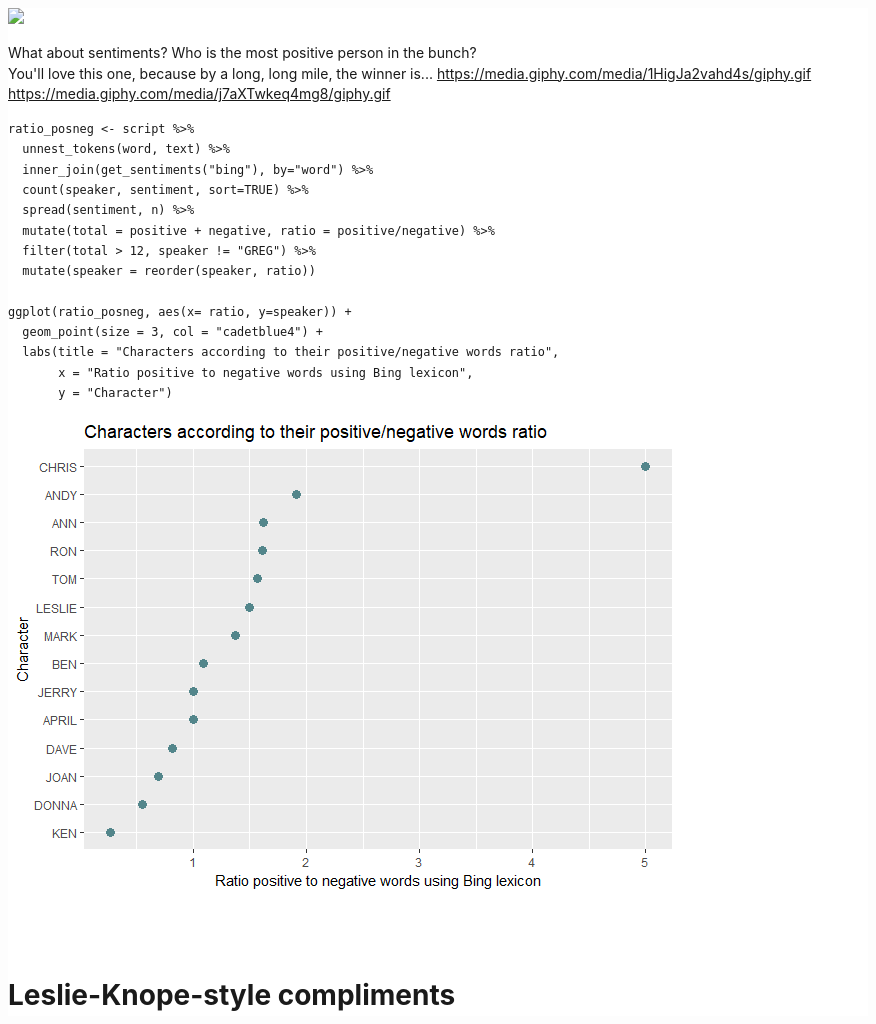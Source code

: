 ![](blogpost_files/figure-markdown_strict/unnamed-chunk-3-1.png) <br>

What about sentiments? Who is the most positive person in the bunch?  
You'll love this one, because by a long, long mile, the winner is...
<https://media.giphy.com/media/1HigJa2vahd4s/giphy.gif>
<https://media.giphy.com/media/j7aXTwkeq4mg8/giphy.gif>

    ratio_posneg <- script %>%
      unnest_tokens(word, text) %>% 
      inner_join(get_sentiments("bing"), by="word") %>% 
      count(speaker, sentiment, sort=TRUE) %>% 
      spread(sentiment, n) %>% 
      mutate(total = positive + negative, ratio = positive/negative) %>% 
      filter(total > 12, speaker != "GREG") %>% 
      mutate(speaker = reorder(speaker, ratio))

    ggplot(ratio_posneg, aes(x= ratio, y=speaker)) +
      geom_point(size = 3, col = "cadetblue4") +
      labs(title = "Characters according to their positive/negative words ratio",
           x = "Ratio positive to negative words using Bing lexicon",
           y = "Character")

![](blogpost_files/figure-markdown_strict/unnamed-chunk-4-1.png)

<br>

Leslie-Knope-style compliments
==============================
